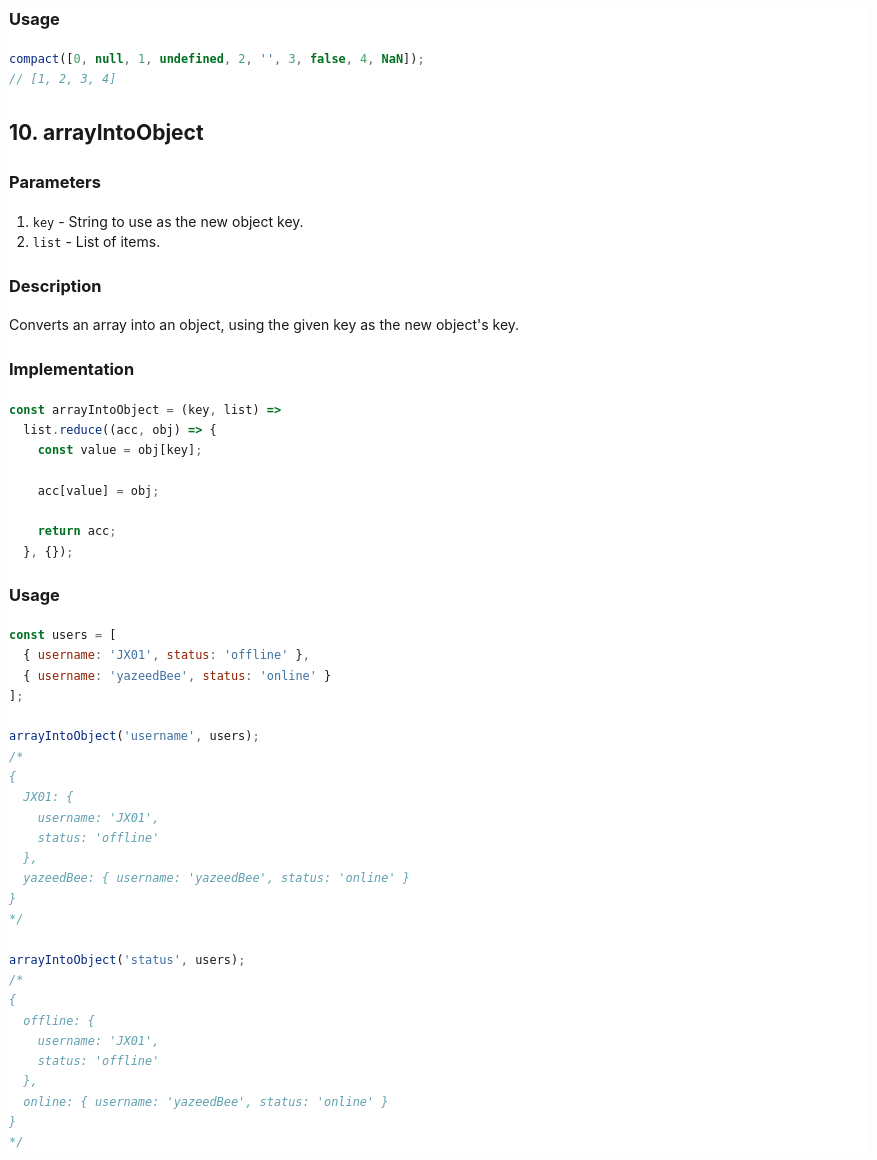 ### Usage

```js
compact([0, null, 1, undefined, 2, '', 3, false, 4, NaN]);
// [1, 2, 3, 4]
```

## 10. arrayIntoObject

### Parameters

1. `key` - String to use as the new object key.
2. `list` - List of items.

### Description

Converts an array into an object, using the given key as the new object's key.

### Implementation

```js
const arrayIntoObject = (key, list) =>
  list.reduce((acc, obj) => {
    const value = obj[key];

    acc[value] = obj;

    return acc;
  }, {});
```

### Usage

```js
const users = [
  { username: 'JX01', status: 'offline' },
  { username: 'yazeedBee', status: 'online' }
];

arrayIntoObject('username', users);
/*
{
  JX01: {
    username: 'JX01',
    status: 'offline'
  },
  yazeedBee: { username: 'yazeedBee', status: 'online' }
}
*/

arrayIntoObject('status', users);
/*
{
  offline: {
    username: 'JX01',
    status: 'offline'
  },
  online: { username: 'yazeedBee', status: 'online' }
}
*/
```
